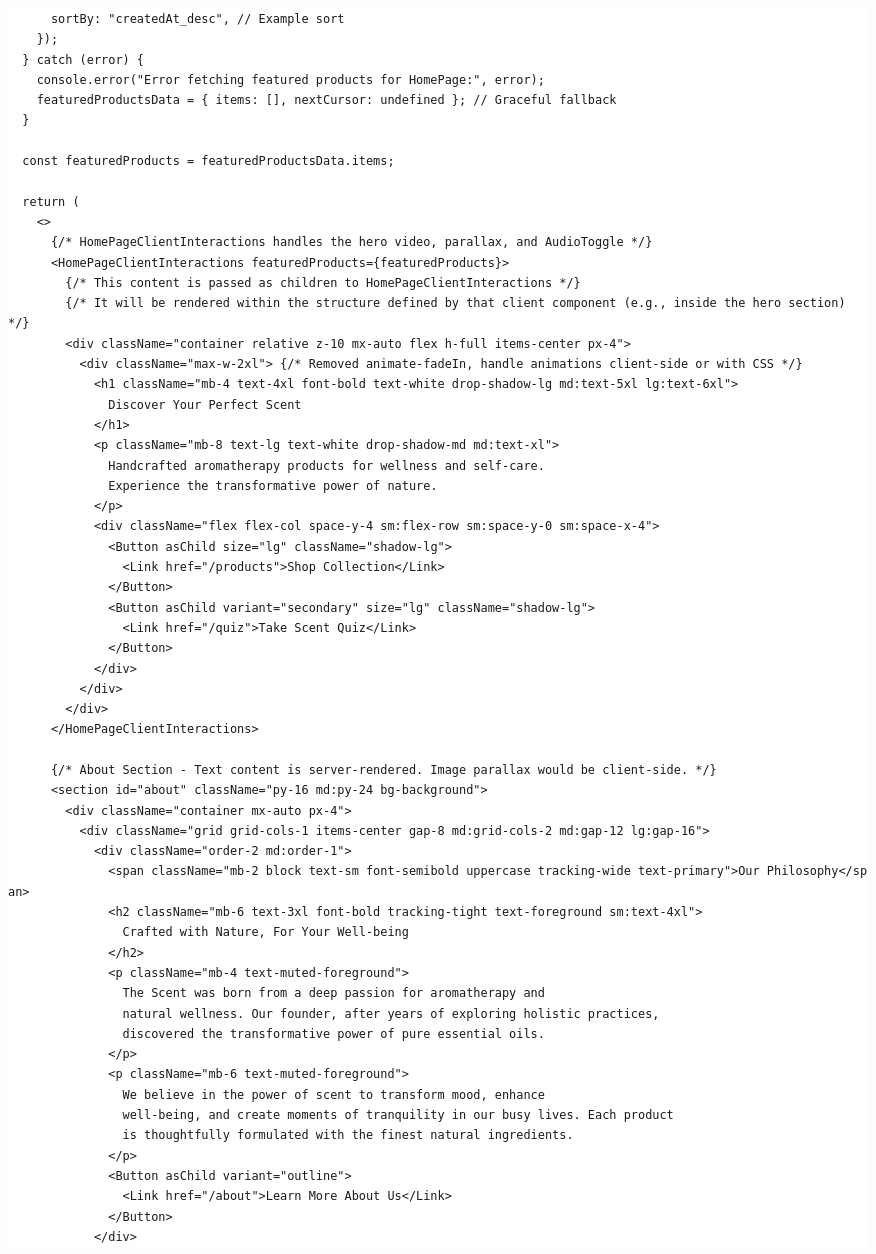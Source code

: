 ```tsx
      sortBy: "createdAt_desc", // Example sort
    });
  } catch (error) {
    console.error("Error fetching featured products for HomePage:", error);
    featuredProductsData = { items: [], nextCursor: undefined }; // Graceful fallback
  }
  
  const featuredProducts = featuredProductsData.items;

  return (
    <>
      {/* HomePageClientInteractions handles the hero video, parallax, and AudioToggle */}
      <HomePageClientInteractions featuredProducts={featuredProducts}>
        {/* This content is passed as children to HomePageClientInteractions */}
        {/* It will be rendered within the structure defined by that client component (e.g., inside the hero section) */}
        <div className="container relative z-10 mx-auto flex h-full items-center px-4">
          <div className="max-w-2xl"> {/* Removed animate-fadeIn, handle animations client-side or with CSS */}
            <h1 className="mb-4 text-4xl font-bold text-white drop-shadow-lg md:text-5xl lg:text-6xl">
              Discover Your Perfect Scent
            </h1>
            <p className="mb-8 text-lg text-white drop-shadow-md md:text-xl">
              Handcrafted aromatherapy products for wellness and self-care.
              Experience the transformative power of nature.
            </p>
            <div className="flex flex-col space-y-4 sm:flex-row sm:space-y-0 sm:space-x-4">
              <Button asChild size="lg" className="shadow-lg">
                <Link href="/products">Shop Collection</Link>
              </Button>
              <Button asChild variant="secondary" size="lg" className="shadow-lg">
                <Link href="/quiz">Take Scent Quiz</Link>
              </Button>
            </div>
          </div>
        </div>
      </HomePageClientInteractions>
      
      {/* About Section - Text content is server-rendered. Image parallax would be client-side. */}
      <section id="about" className="py-16 md:py-24 bg-background">
        <div className="container mx-auto px-4">
          <div className="grid grid-cols-1 items-center gap-8 md:grid-cols-2 md:gap-12 lg:gap-16">
            <div className="order-2 md:order-1">
              <span className="mb-2 block text-sm font-semibold uppercase tracking-wide text-primary">Our Philosophy</span>
              <h2 className="mb-6 text-3xl font-bold tracking-tight text-foreground sm:text-4xl">
                Crafted with Nature, For Your Well-being
              </h2>
              <p className="mb-4 text-muted-foreground">
                The Scent was born from a deep passion for aromatherapy and
                natural wellness. Our founder, after years of exploring holistic practices, 
                discovered the transformative power of pure essential oils.
              </p>
              <p className="mb-6 text-muted-foreground">
                We believe in the power of scent to transform mood, enhance
                well-being, and create moments of tranquility in our busy lives. Each product
                is thoughtfully formulated with the finest natural ingredients.
              </p>
              <Button asChild variant="outline">
                <Link href="/about">Learn More About Us</Link>
              </Button>
            </div>
```